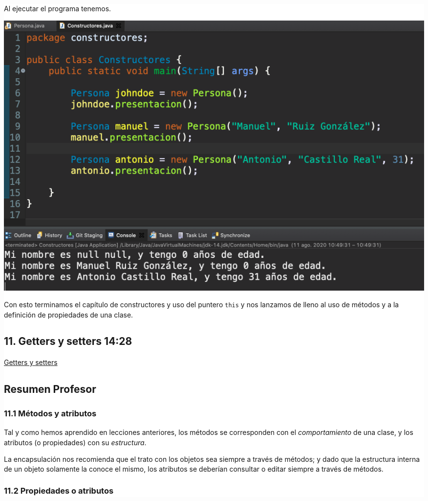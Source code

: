 Al ejecutar el programa tenemos.

![10-03](images/10-03.png)

Con esto terminamos el capítulo de constructores y uso del puntero `this` y nos lanzamos de lleno al uso de métodos y a la definición de propiedades de una clase.

## 11. Getters y setters 14:28 

[Getters y setters](pdfs/11_Propiedades_y_metodos.pdf)

## Resumen Profesor

### 11.1 Métodos y atributos

Tal y como hemos aprendido en lecciones anteriores, los métodos se corresponden con el *comportamiento* de una clase, y los atributos (o propiedades) con su *estructura*.

La encapsulación nos recomienda que el trato con los objetos sea siempre a través de métodos; y dado que la estructura interna de un objeto solamente la conoce el mismo, los atributos se deberían consultar o editar siempre a través de métodos.

### 11.2 Propiedades o atributos
